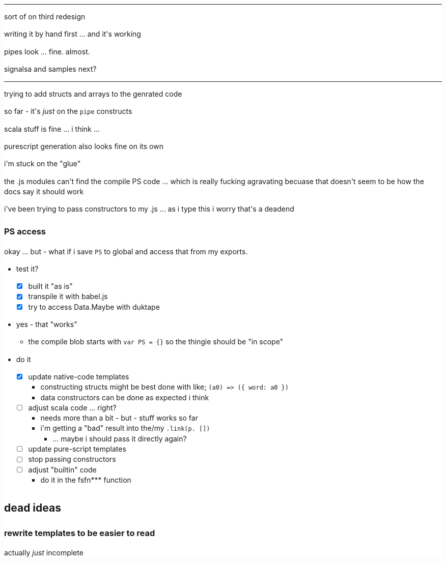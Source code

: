 ---------

sort of on third redesign

writing it by hand first ... and it's working

pipes look ... fine. almost.

signalsa and samples next?

---------

trying to add structs and arrays to the genrated code

so far - it's *just* on the `pipe` constructs

scala stuff is fine ... i think ...

purescript generation also looks fine on its own

i'm stuck on the "glue"

the .js modules can't find the compile PS code ... which is really fucking agravating becuase that doesn't seem to be how the docs say it should work

i've been trying to pass constructors to my .js ... as i type this i worry that's a deadend

### PS access

okay ... but - what if i save `PS` to global and access that from my exports.

- test it?
  - [x] built it "as is"
  - [x] transpile it with babel.js
  - [x] try to access Data.Maybe with duktape
- yes - that "works"
  - the compile blob starts with  `var PS = {}` so the thingie should be "in scope"

- do it
  - [x] update native-code templates
    - constructing structs might be best done with like; `(a0) => ({ word: a0 })`
    - data constructors can be done as expected i think
  - [ ] adjust scala code ... right?
    - needs more than a bit - but - stuff works so far
    - i'm getting a "bad" result into the/my `.link(p. [])`
      - ... maybe i should pass it directly again?
  - [ ] update pure-script templates
  - [ ] stop passing constructors
  - [ ] adjust "builtin" code
    - do it in the fsfn*** function

## dead ideas

### rewrite templates to be easier to read

actually *just* incomplete
